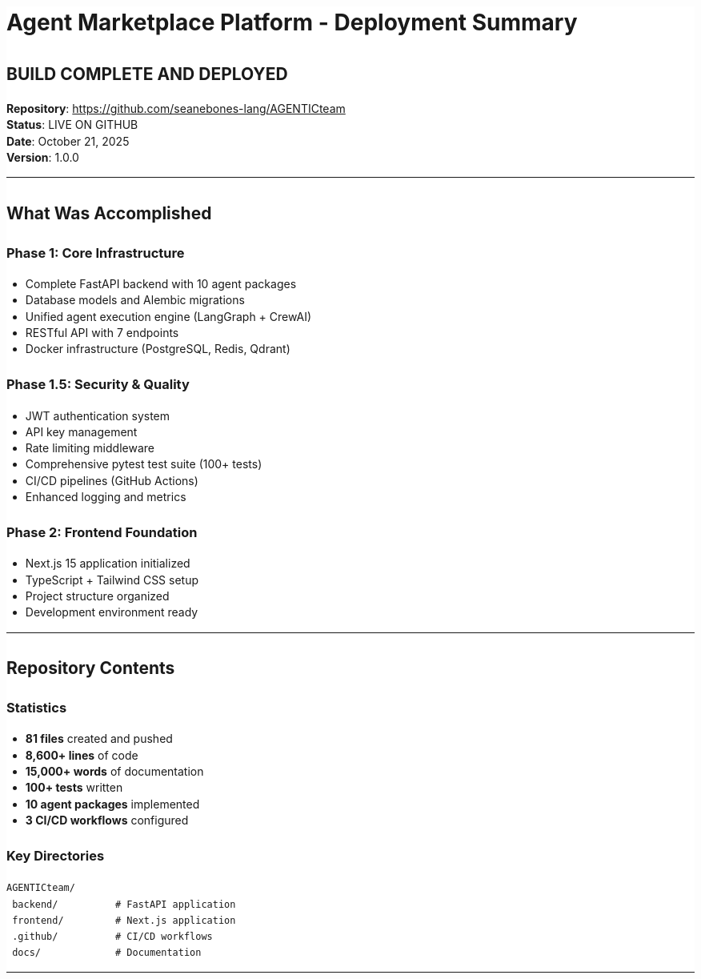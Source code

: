 # Agent Marketplace Platform - Deployment Summary

##  BUILD COMPLETE AND DEPLOYED

**Repository**: https://github.com/seanebones-lang/AGENTICteam  
**Status**:  LIVE ON GITHUB  
**Date**: October 21, 2025  
**Version**: 1.0.0

---

## What Was Accomplished

###  Phase 1: Core Infrastructure
- Complete FastAPI backend with 10 agent packages
- Database models and Alembic migrations
- Unified agent execution engine (LangGraph + CrewAI)
- RESTful API with 7 endpoints
- Docker infrastructure (PostgreSQL, Redis, Qdrant)

###  Phase 1.5: Security & Quality
- JWT authentication system
- API key management
- Rate limiting middleware
- Comprehensive pytest test suite (100+ tests)
- CI/CD pipelines (GitHub Actions)
- Enhanced logging and metrics

###  Phase 2: Frontend Foundation
- Next.js 15 application initialized
- TypeScript + Tailwind CSS setup
- Project structure organized
- Development environment ready

---

## Repository Contents

###  Statistics
- **81 files** created and pushed
- **8,600+ lines** of code
- **15,000+ words** of documentation
- **100+ tests** written
- **10 agent packages** implemented
- **3 CI/CD workflows** configured

###  Key Directories
```
AGENTICteam/
 backend/          # FastAPI application
 frontend/         # Next.js application
 .github/          # CI/CD workflows
 docs/             # Documentation
```

---